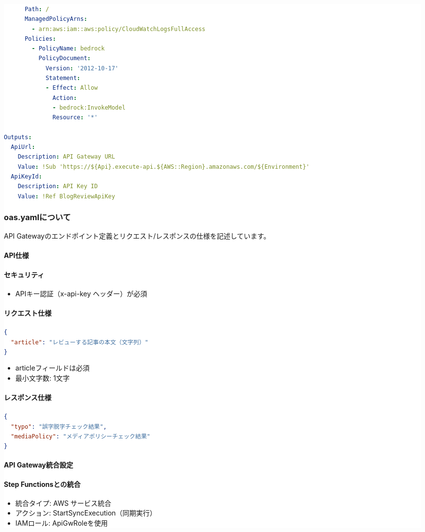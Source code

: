 ```yaml:template.yaml
      Path: /
      ManagedPolicyArns:
        - arn:aws:iam::aws:policy/CloudWatchLogsFullAccess
      Policies:
        - PolicyName: bedrock
          PolicyDocument:
            Version: '2012-10-17'
            Statement:
            - Effect: Allow
              Action:
              - bedrock:InvokeModel
              Resource: '*'

Outputs:
  ApiUrl:
    Description: API Gateway URL
    Value: !Sub 'https://${Api}.execute-api.${AWS::Region}.amazonaws.com/${Environment}'
  ApiKeyId:
    Description: API Key ID
    Value: !Ref BlogReviewApiKey
```

### oas.yamlについて
API Gatewayのエンドポイント定義とリクエスト/レスポンスの仕様を記述しています。

#### API仕様
#### セキュリティ
- APIキー認証（x-api-key ヘッダー）が必須

#### リクエスト仕様
```json
{
  "article": "レビューする記事の本文（文字列）"
}
```
- articleフィールドは必須
- 最小文字数: 1文字

#### レスポンス仕様
```json
{
  "typo": "誤字脱字チェック結果",
  "mediaPolicy": "メディアポリシーチェック結果"
}
```

#### API Gateway統合設定

#### Step Functionsとの統合
- 統合タイプ: AWS サービス統合
- アクション: StartSyncExecution（同期実行）
- IAMロール: ApiGwRoleを使用
